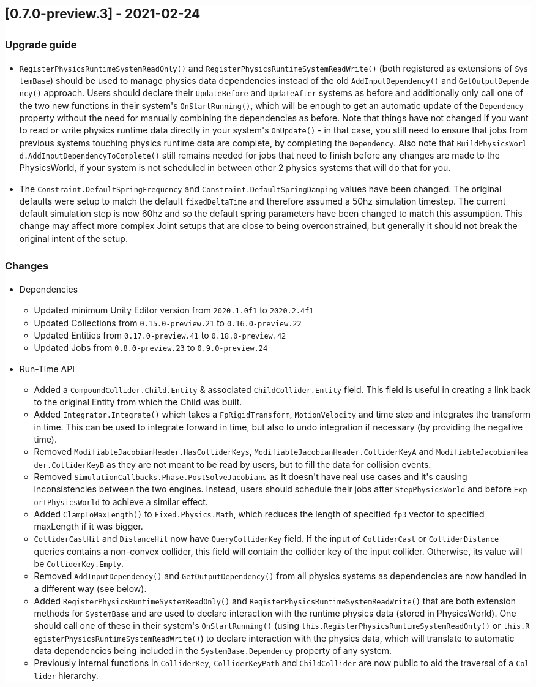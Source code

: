 
## [0.7.0-preview.3] - 2021-02-24

### Upgrade guide
* `RegisterPhysicsRuntimeSystemReadOnly()` and `RegisterPhysicsRuntimeSystemReadWrite()` (both registered as extensions of `SystemBase`) should be used to manage physics data dependencies instead of the old `AddInputDependency()` and `GetOutputDependency()` approach. Users should declare their `UpdateBefore` and `UpdateAfter` systems as before and additionally only call one of the two new functions in their system's `OnStartRunning()`, which will be enough to get an automatic update of the `Dependency` property without the need for manually combining the dependencies as before. Note that things have not changed if you want to read or write physics runtime data directly in your system's `OnUpdate()` - in that case, you still need to ensure that jobs from previous systems touching physics runtime data are complete, by completing the `Dependency`. Also note that `BuildPhysicsWorld.AddInputDependencyToComplete()` still remains needed for jobs that need to finish before any changes are made to the PhysicsWorld, if your system is not scheduled in between other 2 physics systems that will do that for you.

* The `Constraint.DefaultSpringFrequency` and `Constraint.DefaultSpringDamping` values have been changed. The original defaults were setup to match the default `fixedDeltaTime` and therefore assumed a 50hz simulation timestep. The current default simulation step is now 60hz and so the default spring parameters have been changed to match this assumption. This change may affect more complex Joint setups that are close to being overconstrained, but generally it should not break the original intent of the setup.

### Changes

* Dependencies

    * Updated minimum Unity Editor version from `2020.1.0f1` to `2020.2.4f1`
    * Updated Collections from `0.15.0-preview.21` to `0.16.0-preview.22`
    * Updated Entities from `0.17.0-preview.41` to `0.18.0-preview.42`
    * Updated Jobs from `0.8.0-preview.23` to `0.9.0-preview.24`

* Run-Time API

    * Added a `CompoundCollider.Child.Entity` & associated `ChildCollider.Entity` field. This field is useful in creating a link back to the original Entity from which the Child was built.
    * Added `Integrator.Integrate()` which takes a `FpRigidTransform`, `MotionVelocity` and time step and integrates the transform in time. This can be used to integrate forward in time, but also to undo integration if necessary (by providing the negative time).
    * Removed `ModifiableJacobianHeader.HasColliderKeys`, `ModifiableJacobianHeader.ColliderKeyA` and `ModifiableJacobianHeader.ColliderKeyB` as they are not meant to be read by users, but to fill the data for collision events.
    * Removed `SimulationCallbacks.Phase.PostSolveJacobians` as it doesn't have real use cases and it's causing inconsistencies between the two engines. Instead, users should schedule their jobs after `StepPhysicsWorld` and before `ExportPhysicsWorld` to achieve a similar effect.
    * Added `ClampToMaxLength()` to `Fixed.Physics.Math`, which reduces the length of specified `fp3` vector to specified maxLength if it was bigger.
	* `ColliderCastHit` and `DistanceHit` now have `QueryColliderKey` field. If the input of `ColliderCast` or `ColliderDistance` queries contains a non-convex collider, this field will contain the collider key of the input collider. Otherwise, its value will be `ColliderKey.Empty`.
    * Removed `AddInputDependency()` and `GetOutputDependency()` from all physics systems as dependencies are now handled in a different way (see below).
    * Added `RegisterPhysicsRuntimeSystemReadOnly()` and `RegisterPhysicsRuntimeSystemReadWrite()` that are both extension methods for `SystemBase` and are used to declare interaction with the runtime physics data (stored in PhysicsWorld). One should call one of these in their system's `OnStartRunning()` (using `this.RegisterPhysicsRuntimeSystemReadOnly()` or `this.RegisterPhysicsRuntimeSystemReadWrite()`) to declare interaction with the physics data, which will translate to automatic data dependencies being included in the `SystemBase.Dependency` property of any system.
    * Previously internal functions in `ColliderKey`, `ColliderKeyPath` and `ChildCollider` are now public to aid the traversal of a `Collider` hierarchy.
